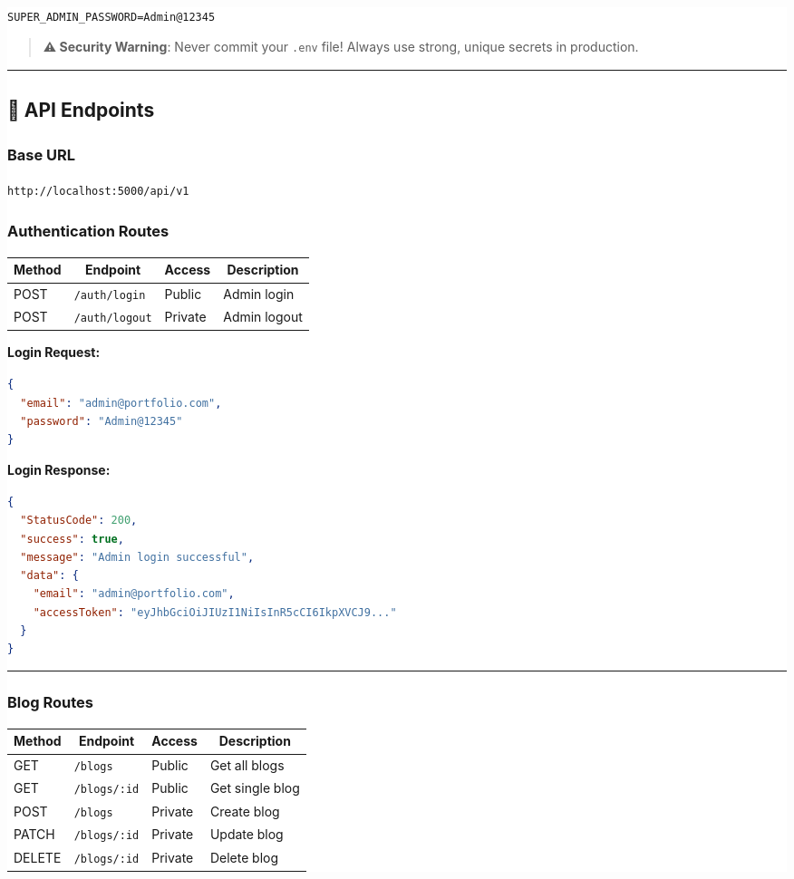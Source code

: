 ```env
SUPER_ADMIN_PASSWORD=Admin@12345
```

> **⚠️ Security Warning**: Never commit your `.env` file! Always use strong, unique secrets in production.

---

## 📡 API Endpoints

### Base URL
```
http://localhost:5000/api/v1
```

### Authentication Routes

| Method | Endpoint | Access | Description |
|--------|----------|--------|-------------|
| POST | `/auth/login` | Public | Admin login |
| POST | `/auth/logout` | Private | Admin logout |

**Login Request:**
```json
{
  "email": "admin@portfolio.com",
  "password": "Admin@12345"
}
```

**Login Response:**
```json
{
  "StatusCode": 200,
  "success": true,
  "message": "Admin login successful",
  "data": {
    "email": "admin@portfolio.com",
    "accessToken": "eyJhbGciOiJIUzI1NiIsInR5cCI6IkpXVCJ9..."
  }
}
```

---

### Blog Routes

| Method | Endpoint | Access | Description |
|--------|----------|--------|-------------|
| GET | `/blogs` | Public | Get all blogs |
| GET | `/blogs/:id` | Public | Get single blog |
| POST | `/blogs` | Private | Create blog |
| PATCH | `/blogs/:id` | Private | Update blog |
| DELETE | `/blogs/:id` | Private | Delete blog |
